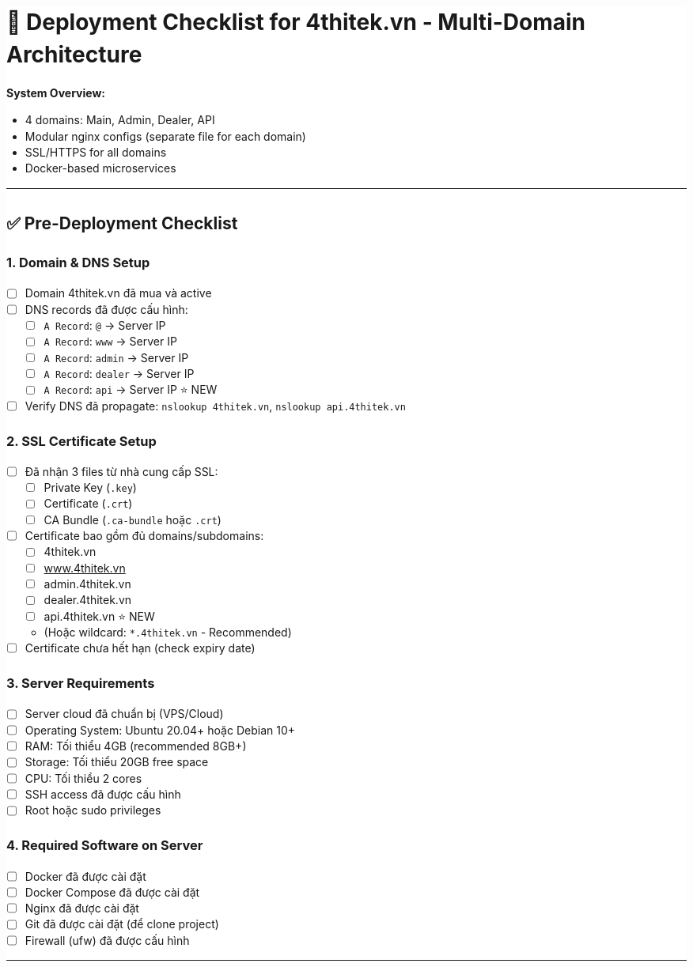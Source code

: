 # 🚀 Deployment Checklist for 4thitek.vn - Multi-Domain Architecture

**System Overview:**
- 4 domains: Main, Admin, Dealer, API
- Modular nginx configs (separate file for each domain)
- SSL/HTTPS for all domains
- Docker-based microservices

---

## ✅ Pre-Deployment Checklist

### 1. Domain & DNS Setup
- [ ] Domain 4thitek.vn đã mua và active
- [ ] DNS records đã được cấu hình:
  - [ ] `A Record`: `@` → Server IP
  - [ ] `A Record`: `www` → Server IP
  - [ ] `A Record`: `admin` → Server IP
  - [ ] `A Record`: `dealer` → Server IP
  - [ ] `A Record`: `api` → Server IP ⭐ NEW
- [ ] Verify DNS đã propagate: `nslookup 4thitek.vn`, `nslookup api.4thitek.vn`

### 2. SSL Certificate Setup
- [ ] Đã nhận 3 files từ nhà cung cấp SSL:
  - [ ] Private Key (`.key`)
  - [ ] Certificate (`.crt`)
  - [ ] CA Bundle (`.ca-bundle` hoặc `.crt`)
- [ ] Certificate bao gồm đủ domains/subdomains:
  - [ ] 4thitek.vn
  - [ ] www.4thitek.vn
  - [ ] admin.4thitek.vn
  - [ ] dealer.4thitek.vn
  - [ ] api.4thitek.vn ⭐ NEW
  - (Hoặc wildcard: `*.4thitek.vn` - Recommended)
- [ ] Certificate chưa hết hạn (check expiry date)

### 3. Server Requirements
- [ ] Server cloud đã chuẩn bị (VPS/Cloud)
- [ ] Operating System: Ubuntu 20.04+ hoặc Debian 10+
- [ ] RAM: Tối thiểu 4GB (recommended 8GB+)
- [ ] Storage: Tối thiểu 20GB free space
- [ ] CPU: Tối thiểu 2 cores
- [ ] SSH access đã được cấu hình
- [ ] Root hoặc sudo privileges

### 4. Required Software on Server
- [ ] Docker đã được cài đặt
- [ ] Docker Compose đã được cài đặt
- [ ] Nginx đã được cài đặt
- [ ] Git đã được cài đặt (để clone project)
- [ ] Firewall (ufw) đã được cấu hình

---